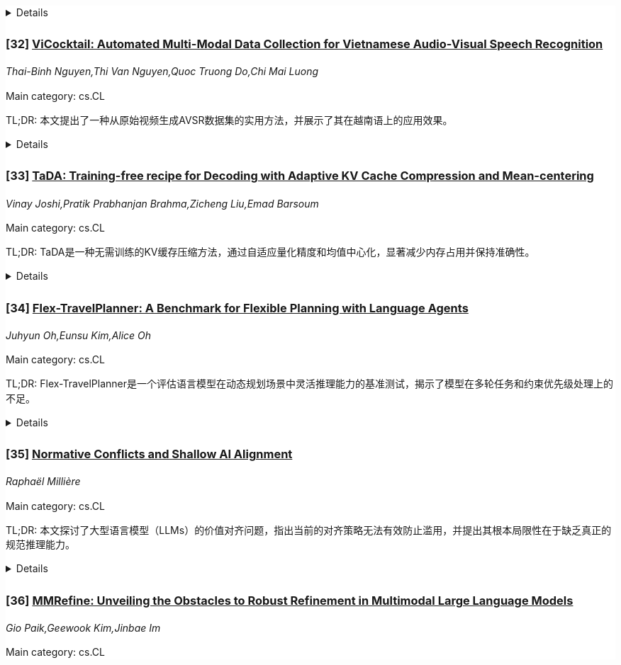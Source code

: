 <details><summary>Details</summary></details>


### [32] [ViCocktail: Automated Multi-Modal Data Collection for Vietnamese Audio-Visual Speech Recognition](https://arxiv.org/abs/2506.04635)
*Thai-Binh Nguyen,Thi Van Nguyen,Quoc Truong Do,Chi Mai Luong*

Main category: cs.CL

TL;DR: 本文提出了一种从原始视频生成AVSR数据集的实用方法，并展示了其在越南语上的应用效果。


<details><summary>Details</summary></details>


### [33] [TaDA: Training-free recipe for Decoding with Adaptive KV Cache Compression and Mean-centering](https://arxiv.org/abs/2506.04642)
*Vinay Joshi,Pratik Prabhanjan Brahma,Zicheng Liu,Emad Barsoum*

Main category: cs.CL

TL;DR: TaDA是一种无需训练的KV缓存压缩方法，通过自适应量化精度和均值中心化，显著减少内存占用并保持准确性。


<details><summary>Details</summary></details>


### [34] [Flex-TravelPlanner: A Benchmark for Flexible Planning with Language Agents](https://arxiv.org/abs/2506.04649)
*Juhyun Oh,Eunsu Kim,Alice Oh*

Main category: cs.CL

TL;DR: Flex-TravelPlanner是一个评估语言模型在动态规划场景中灵活推理能力的基准测试，揭示了模型在多轮任务和约束优先级处理上的不足。


<details><summary>Details</summary></details>


### [35] [Normative Conflicts and Shallow AI Alignment](https://arxiv.org/abs/2506.04679)
*Raphaël Millière*

Main category: cs.CL

TL;DR: 本文探讨了大型语言模型（LLMs）的价值对齐问题，指出当前的对齐策略无法有效防止滥用，并提出其根本局限性在于缺乏真正的规范推理能力。


<details><summary>Details</summary></details>


### [36] [MMRefine: Unveiling the Obstacles to Robust Refinement in Multimodal Large Language Models](https://arxiv.org/abs/2506.04688)
*Gio Paik,Geewook Kim,Jinbae Im*

Main category: cs.CL
